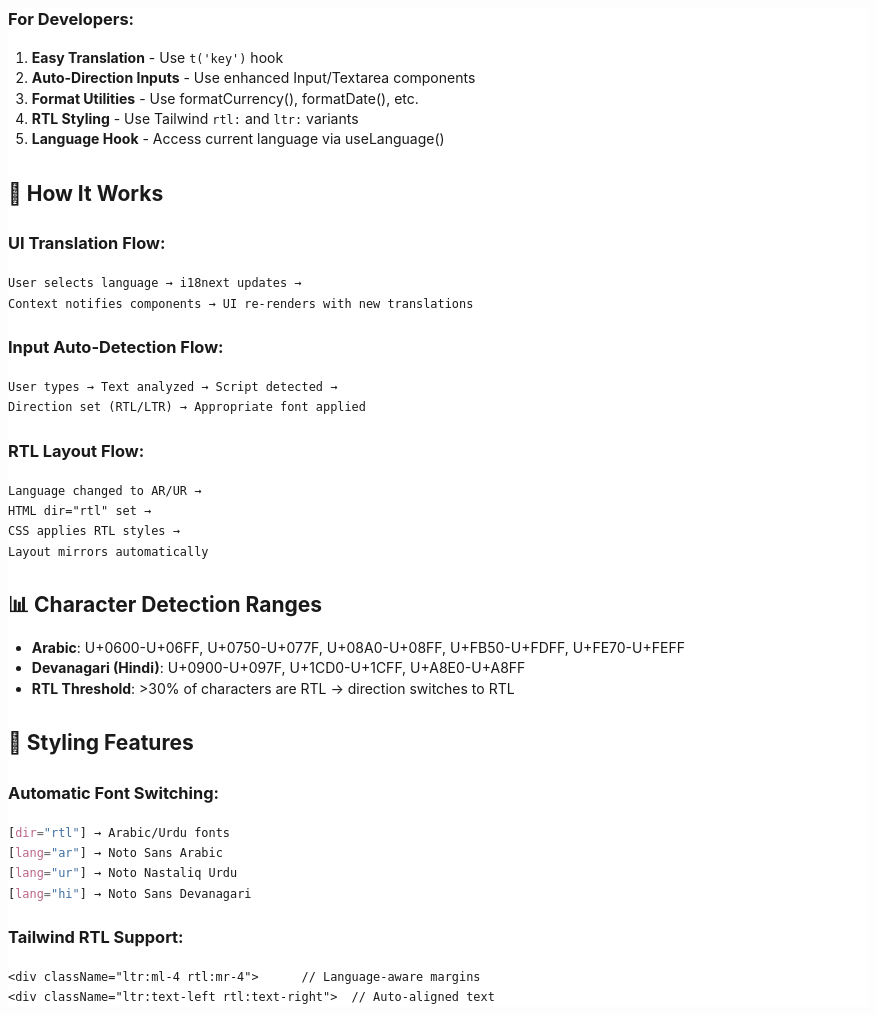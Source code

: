 ### For Developers:
1. **Easy Translation** - Use `t('key')` hook
2. **Auto-Direction Inputs** - Use enhanced Input/Textarea components
3. **Format Utilities** - Use formatCurrency(), formatDate(), etc.
4. **RTL Styling** - Use Tailwind `rtl:` and `ltr:` variants
5. **Language Hook** - Access current language via useLanguage()

## 🚀 How It Works

### UI Translation Flow:
```
User selects language → i18next updates → 
Context notifies components → UI re-renders with new translations
```

### Input Auto-Detection Flow:
```
User types → Text analyzed → Script detected → 
Direction set (RTL/LTR) → Appropriate font applied
```

### RTL Layout Flow:
```
Language changed to AR/UR → 
HTML dir="rtl" set → 
CSS applies RTL styles → 
Layout mirrors automatically
```

## 📊 Character Detection Ranges

- **Arabic**: U+0600-U+06FF, U+0750-U+077F, U+08A0-U+08FF, U+FB50-U+FDFF, U+FE70-U+FEFF
- **Devanagari (Hindi)**: U+0900-U+097F, U+1CD0-U+1CFF, U+A8E0-U+A8FF
- **RTL Threshold**: >30% of characters are RTL → direction switches to RTL

## 🎨 Styling Features

### Automatic Font Switching:
```css
[dir="rtl"] → Arabic/Urdu fonts
[lang="ar"] → Noto Sans Arabic
[lang="ur"] → Noto Nastaliq Urdu
[lang="hi"] → Noto Sans Devanagari
```

### Tailwind RTL Support:
```tsx
<div className="ltr:ml-4 rtl:mr-4">      // Language-aware margins
<div className="ltr:text-left rtl:text-right">  // Auto-aligned text
```
